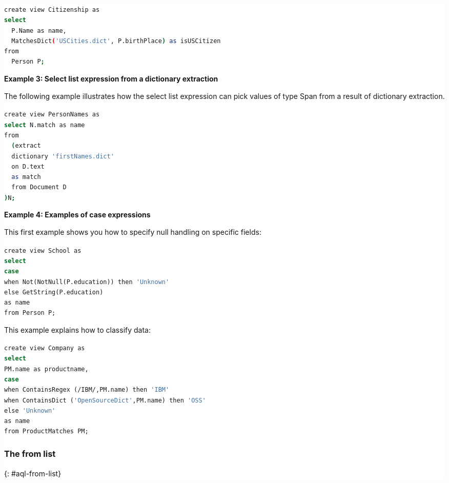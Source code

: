 ```bash
create view Citizenship as
select
  P.Name as name,
  MatchesDict('USCities.dict', P.birthPlace) as isUSCitizen
from
  Person P;
```

**Example 3: Select list expression from a dictionary extraction**

The following example illustrates how the select list expression can pick values of type Span from a result of dictionary extraction.

```bash
create view PersonNames as
select N.match as name
from
  (extract
  dictionary 'firstNames.dict'
  on D.text
  as match
  from Document D
)N;
```

**Example 4: Examples of case expressions**

This first example shows you how to specify null handling on specific fields:

```bash
create view School as
select
case
when Not(NotNull(P.education)) then 'Unknown'
else GetString(P.education)
as name
from Person P;
```

This example explains how to classify data:

```bash
create view Company as
select
PM.name as productname,
case
when ContainsRegex (/IBM/,PM.name) then 'IBM'
when ContainsDict ('OpenSourceDict',PM.name) then 'OSS'
else 'Unknown'
as name
from ProductMatches PM;
```

### The from list
{: #aql-from-list}
